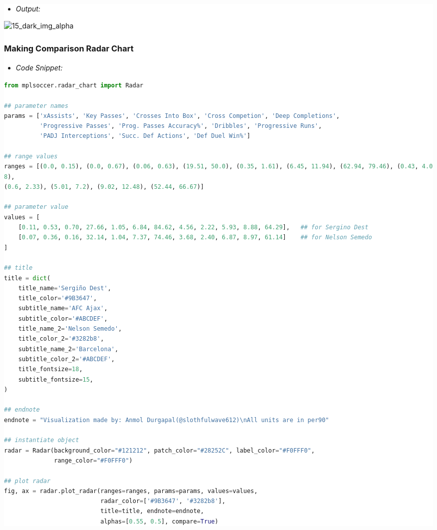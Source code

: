 * *Output:*

![15_dark_img_alpha](https://user-images.githubusercontent.com/33928040/92326033-c4f8df00-f06c-11ea-970c-cd3cc13ace7b.jpg)


### Making Comparison Radar Chart

* *Code Snippet:*

```python
from mplsoccer.radar_chart import Radar

## parameter names
params = ['xAssists', 'Key Passes', 'Crosses Into Box', 'Cross Competion', 'Deep Completions', 
          'Progressive Passes', 'Prog. Passes Accuracy%', 'Dribbles', 'Progressive Runs', 
          'PADJ Interceptions', 'Succ. Def Actions', 'Def Duel Win%']

## range values
ranges = [(0.0, 0.15), (0.0, 0.67), (0.06, 0.63), (19.51, 50.0), (0.35, 1.61), (6.45, 11.94), (62.94, 79.46), (0.43, 4.08), 
(0.6, 2.33), (5.01, 7.2), (9.02, 12.48), (52.44, 66.67)]

## parameter value
values = [
    [0.11, 0.53, 0.70, 27.66, 1.05, 6.84, 84.62, 4.56, 2.22, 5.93, 8.88, 64.29],   ## for Sergino Dest
    [0.07, 0.36, 0.16, 32.14, 1.04, 7.37, 74.46, 3.68, 2.40, 6.87, 8.97, 61.14]    ## for Nelson Semedo
]

## title
title = dict(
    title_name='Sergiño Dest',
    title_color='#9B3647',
    subtitle_name='AFC Ajax',
    subtitle_color='#ABCDEF',
    title_name_2='Nelson Semedo',
    title_color_2='#3282b8',
    subtitle_name_2='Barcelona',
    subtitle_color_2='#ABCDEF',
    title_fontsize=18,
    subtitle_fontsize=15,
)

## endnote 
endnote = "Visualization made by: Anmol Durgapal(@slothfulwave612)\nAll units are in per90"

## instantiate object 
radar = Radar(background_color="#121212", patch_color="#28252C", label_color="#F0FFF0",
              range_color="#F0FFF0")
              
## plot radar              
fig, ax = radar.plot_radar(ranges=ranges, params=params, values=values, 
                           radar_color=['#9B3647', '#3282b8'], 
                           title=title, endnote=endnote,
                           alphas=[0.55, 0.5], compare=True)
```
